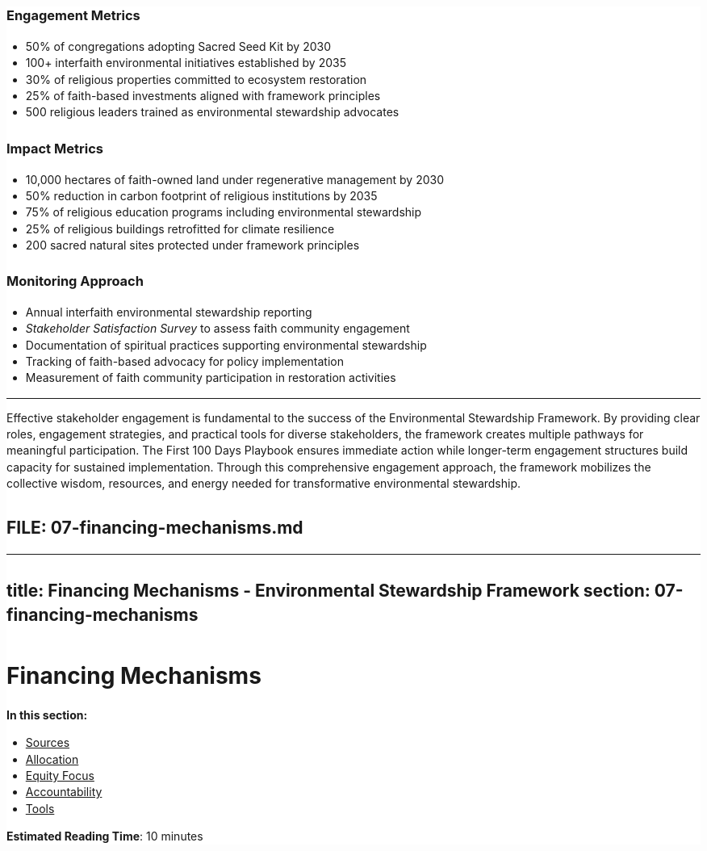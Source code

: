 ### Engagement Metrics

- 50% of congregations adopting Sacred Seed Kit by 2030
- 100+ interfaith environmental initiatives established by 2035
- 30% of religious properties committed to ecosystem restoration
- 25% of faith-based investments aligned with framework principles
- 500 religious leaders trained as environmental stewardship advocates

### Impact Metrics

- 10,000 hectares of faith-owned land under regenerative management by 2030
- 50% reduction in carbon footprint of religious institutions by 2035
- 75% of religious education programs including environmental stewardship
- 25% of religious buildings retrofitted for climate resilience
- 200 sacred natural sites protected under framework principles

### Monitoring Approach

- Annual interfaith environmental stewardship reporting
- *Stakeholder Satisfaction Survey* to assess faith community engagement
- Documentation of spiritual practices supporting environmental stewardship
- Tracking of faith-based advocacy for policy implementation
- Measurement of faith community participation in restoration activities

---

Effective stakeholder engagement is fundamental to the success of the Environmental Stewardship Framework. By providing clear roles, engagement strategies, and practical tools for diverse stakeholders, the framework creates multiple pathways for meaningful participation. The First 100 Days Playbook ensures immediate action while longer-term engagement structures build capacity for sustained implementation. Through this comprehensive engagement approach, the framework mobilizes the collective wisdom, resources, and energy needed for transformative environmental stewardship.



## FILE: 07-financing-mechanisms.md
---
title: Financing Mechanisms - Environmental Stewardship Framework
section: 07-financing-mechanisms
---

# Financing Mechanisms

**In this section:**
- [Sources](#sources)
- [Allocation](#allocation)
- [Equity Focus](#equity-focus)
- [Accountability](#accountability)
- [Tools](#tools)

**Estimated Reading Time**: 10 minutes

